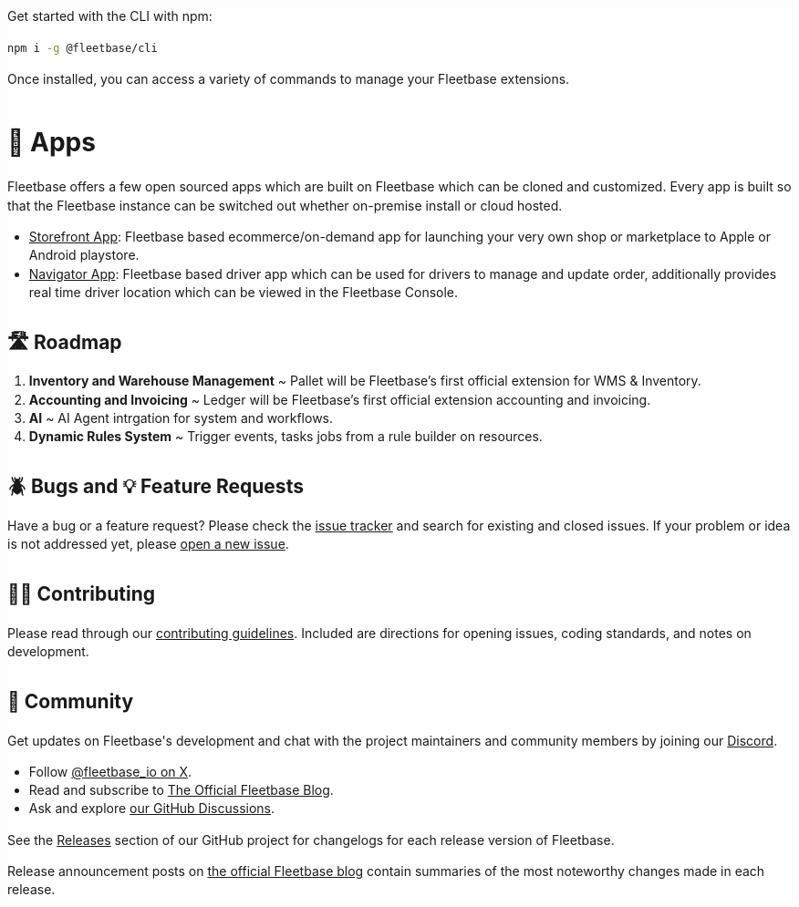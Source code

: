 Get started with the CLI with npm:

```bash
npm i -g @fleetbase/cli
```

Once installed, you can access a variety of commands to manage your Fleetbase extensions.

# 📱 Apps

Fleetbase offers a few open sourced apps which are built on Fleetbase which can be cloned and customized. Every app is built so that the Fleetbase instance can be switched out whether on-premise install or cloud hosted.

<ul>
  <li><a href="https://github.com/fleetbase/storefront-app">Storefront App</a>: Fleetbase based ecommerce/on-demand app for launching your very own shop or marketplace to Apple or Android playstore.</li>
  <li><a href="https://github.com/fleetbase/navigator-app">Navigator App</a>: Fleetbase based driver app which can be used for drivers to manage and update order, additionally provides real time driver location which can be viewed in the Fleetbase Console.</li>
</ul>

## 🛣️ Roadmap
1.  **Inventory and Warehouse Management** ~ Pallet will be Fleetbase’s first official extension for WMS & Inventory.
2.  **Accounting and Invoicing** ~ Ledger will be Fleetbase’s first official extension accounting and invoicing.
3.  **AI** ~ AI Agent intrgation for system and workflows.
4. **Dynamic Rules System** ~ Trigger events, tasks jobs from a rule builder on resources.

## 🪲 Bugs and 💡 Feature Requests

Have a bug or a feature request? Please check the <a href="https://github.com/fleetbase/fleetbase/issues">issue tracker</a> and search for existing and closed issues. If your problem or idea is not addressed yet, please <a href="https://github.com/fleetbase/fleetbase/issues/new">open a new issue</a>.

## 👨‍💻 Contributing

Please read through our <a href="https://github.com/fleetbase/fleetbase/blob/main/CONTRIBUTING.md">contributing guidelines</a>. Included are directions for opening issues, coding standards, and notes on development.

## 👥 Community

Get updates on Fleetbase's development and chat with the project maintainers and community members by joining our <a href="https://discord.gg/V7RVWRQ2Wm">Discord</a>.

<ul>
  <li>Follow <a href="https://x.com/fleetbase_io">@fleetbase_io on X</a>.</li>
  <li>Read and subscribe to <a href="https://www.fleetbase.io/blog-2">The Official Fleetbase Blog</a>.</li>
  <li>Ask and explore <a href="https://github.com/orgs/fleetbase/discussions">our GitHub Discussions</a>.</li>
</ul>
<p dir="auto">See the <a href="https://github.com/fleetbase/fleetbase/releases">Releases</a> section of our GitHub project for changelogs for each release version of Fleetbase.</p>
<p>Release announcement posts on <a href="https://www.fleetbase.io/blog-2" rel="nofollow">the official Fleetbase blog</a> contain summaries of the most noteworthy changes made in each release.</p>
